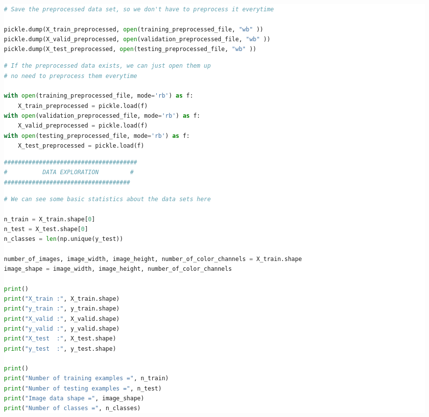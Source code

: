 

```python
# Save the preprocessed data set, so we don't have to preprocess it everytime 

pickle.dump(X_train_preprocessed, open(training_preprocessed_file, "wb" ))
pickle.dump(X_valid_preprocessed, open(validation_preprocessed_file, "wb" ))
pickle.dump(X_test_preprocessed, open(testing_preprocessed_file, "wb" ))
```


```python
# If the preprocessed data exists, we can just open them up
# no need to preprocess them everytime  

with open(training_preprocessed_file, mode='rb') as f:
    X_train_preprocessed = pickle.load(f)
with open(validation_preprocessed_file, mode='rb') as f:
    X_valid_preprocessed = pickle.load(f)
with open(testing_preprocessed_file, mode='rb') as f:
    X_test_preprocessed = pickle.load(f)
```


```python
######################################
#          DATA EXPLORATION         #
####################################
```


```python
# We can see some basic statistics about the data sets here 

n_train = X_train.shape[0]
n_test = X_test.shape[0]
n_classes = len(np.unique(y_test))

number_of_images, image_width, image_height, number_of_color_channels = X_train.shape
image_shape = image_width, image_height, number_of_color_channels

print()
print("X_train :", X_train.shape)
print("y_train :", y_train.shape)
print("X_valid :", X_valid.shape)
print("y_valid :", y_valid.shape)
print("X_test  :", X_test.shape)
print("y_test  :", y_test.shape)

print()
print("Number of training examples =", n_train)
print("Number of testing examples =", n_test)
print("Image data shape =", image_shape)
print("Number of classes =", n_classes)
```

    